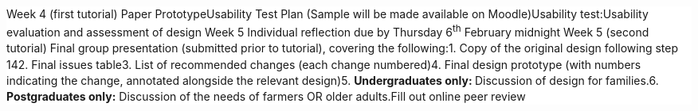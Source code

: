   </tr>

  <tr>

   <td width="214">Week 4 (first tutorial)</td>

   <td width="426">Paper PrototypeUsability Test Plan (Sample will be made available on Moodle)Usability test:Usability evaluation and assessment of design</td>

  </tr>

  <tr>

   <td width="214">Week 5</td>

   <td width="426">Individual reflection due by Thursday 6<sup>th</sup> February midnight</td>

  </tr>

  <tr>

   <td width="214">Week 5 (second tutorial)</td>

   <td width="426">Final group presentation (submitted prior to tutorial), covering the following:1.    Copy of the original design following step 142.    Final issues table3.    List of recommended changes (each change numbered)4.    Final design prototype (with numbers indicating the  change, annotated alongside the relevant design)5.    <strong>Undergraduates only: </strong> Discussion of design for families.6.    <strong>Postgraduates only:</strong> Discussion of the needs of farmers OR older adults.Fill out online peer review</td>

  </tr>

 </tbody>

</table>



